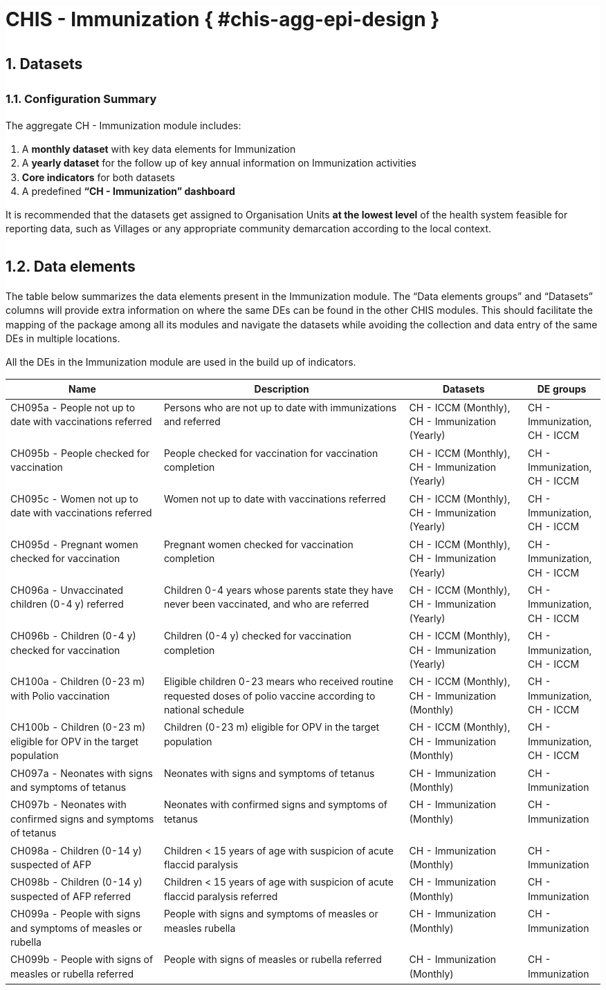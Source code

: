 ﻿# CHIS - Immunization { #chis-agg-epi-design }

## 1. Datasets

### 1.1. Configuration Summary

The aggregate CH - Immunization module includes:

1. A **monthly dataset** with key data elements for Immunization
2. A **yearly dataset** for the follow up of key annual information on Immunization activities
3. **Core indicators** for both datasets
4. A predefined **“CH - Immunization” dashboard**

It is recommended that the datasets get assigned to Organisation Units **at the lowest level** of the health system feasible for reporting data, such as Villages or any appropriate community demarcation according to the local context.

## 1.2. Data elements

The table below summarizes the data elements present in the Immunization module. The “Data elements groups” and “Datasets” columns will provide extra information on where the same DEs can be found in the other CHIS modules. This should facilitate the mapping of the package among all its modules and navigate the datasets while avoiding the collection and data entry of the same DEs in multiple locations.

All the DEs in the Immunization module are used in the build up of indicators.

| Name                                                                 | Description                                                                                                       | Datasets                                         | DE groups                    |
|----------------------------------------------------------------------|-------------------------------------------------------------------------------------------------------------------|--------------------------------------------------|------------------------------|
| CH095a - People not up to date with vaccinations referred            | Persons who are not up to date with immunizations and referred                                                    | CH - ICCM (Monthly), CH - Immunization (Yearly)  | CH - Immunization, CH - ICCM |
| CH095b - People checked for vaccination                              | People checked for vaccination for vaccination completion                                                         | CH - ICCM (Monthly), CH - Immunization (Yearly)  | CH - Immunization, CH - ICCM |
| CH095c - Women not up to date with vaccinations referred             | Women not up to date with vaccinations referred                                                                   | CH - ICCM (Monthly), CH - Immunization (Yearly)  | CH - Immunization, CH - ICCM |
| CH095d - Pregnant women checked for vaccination                      | Pregnant women checked for vaccination completion                                                                 | CH - ICCM (Monthly), CH - Immunization (Yearly)  | CH - Immunization, CH - ICCM |
| CH096a - Unvaccinated children (0-4 y) referred                      | Children 0-4 years whose parents state they have never been vaccinated, and who are referred                      | CH - ICCM (Monthly), CH - Immunization (Yearly)  | CH - Immunization, CH - ICCM |
| CH096b - Children (0-4 y) checked for vaccination                    | Children (0-4 y) checked for vaccination completion                                                               | CH - ICCM (Monthly), CH - Immunization (Yearly)  | CH - Immunization, CH - ICCM |
| CH100a - Children (0-23 m) with Polio vaccination                    | Eligible children 0-23 mears who received routine requested doses of polio vaccine according to national schedule | CH - ICCM (Monthly), CH - Immunization (Monthly) | CH - Immunization, CH - ICCM |
| CH100b - Children (0-23 m) eligible for OPV in the target population | Children (0-23 m) eligible for OPV in the target population                                                       | CH - ICCM (Monthly), CH - Immunization (Monthly) | CH - Immunization, CH - ICCM |
| CH097a - Neonates with signs and symptoms of tetanus                 | Neonates with signs and symptoms of tetanus                                                                       | CH - Immunization (Monthly)                      | CH - Immunization            |
| CH097b - Neonates with confirmed signs and symptoms of tetanus       | Neonates with confirmed signs and symptoms of tetanus                                                             | CH - Immunization (Monthly)                      | CH - Immunization            |
| CH098a - Children (0-14 y) suspected of AFP                          | Children < 15 years of age with suspicion of acute flaccid paralysis                                              | CH - Immunization (Monthly)                      | CH - Immunization            |
| CH098b - Children (0-14 y) suspected of AFP referred                 | Children < 15 years of age with suspicion of acute flaccid paralysis referred                                     | CH - Immunization (Monthly)                      | CH - Immunization            |
| CH099a - People with signs and symptoms of measles or rubella        | People with signs and symptoms of measles or measles rubella                                                      | CH - Immunization (Monthly)                      | CH - Immunization            |
| CH099b - People with signs of measles or rubella referred            | People with signs of measles or rubella referred                                                                  | CH - Immunization (Monthly)                      | CH - Immunization            |
